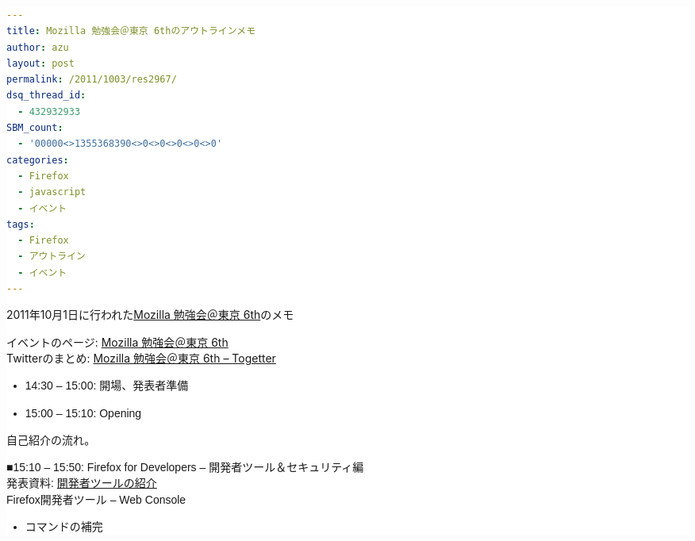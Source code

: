 ```yaml
---
title: Mozilla 勉強会＠東京 6thのアウトラインメモ
author: azu
layout: post
permalink: /2011/1003/res2967/
dsq_thread_id:
  - 432932933
SBM_count:
  - '00000<>1355368390<>0<>0<>0<>0<>0'
categories:
  - Firefox
  - javascript
  - イベント
tags:
  - Firefox
  - アウトライン
  - イベント
---
```

2011年10月1日に行われた[Mozilla 勉強会＠東京 6th][1]のメモ

イベントのページ: [Mozilla 勉強会＠東京 6th][1]  
Twitterのまとめ: [Mozilla 勉強会＠東京 6th &#8211; Togetter][2]



<ul style="font-family: Arial;">
  <li>
    14:30 – 15:00: 開場、発表者準備
  </li>
</ul>

<ul style="font-family: Arial;">
  <li>
    15:00 – 15:10: Opening
  </li>
</ul>

自己紹介の流れ。

<div style="font-family: Arial;">
  ■15:10 – 15:50: Firefox for Developers – 開発者ツール＆セキュリティ編
</div>

<div style="font-family: Arial;">
  発表資料: <a rel="nofollow" href="http://www.slideshare.net/dynamis/firefox-developer-tools">開発者ツールの紹介</a>
</div>

<div style="font-family: Arial;">
  Firefox開発者ツール &#8211; Web Console
</div>

<ul style="font-family: Arial;">
  <li>
    コマンドの補完
  </li>
</ul>


 [1]: https://dev.mozilla.jp/events/workshop11/
 [2]: http://togetter.com/li/195486